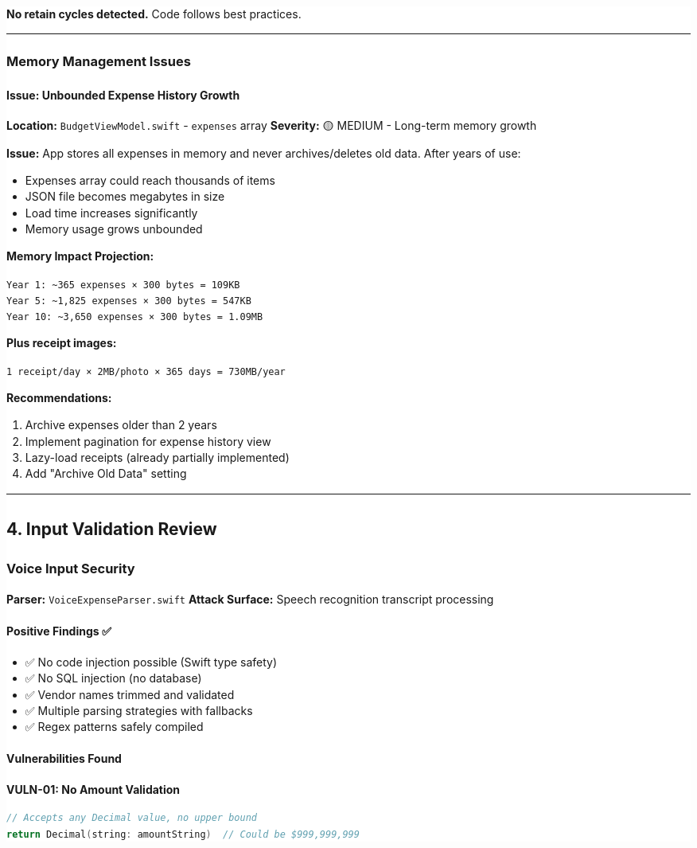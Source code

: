**No retain cycles detected.** Code follows best practices.

---

### Memory Management Issues

#### Issue: Unbounded Expense History Growth

**Location:** `BudgetViewModel.swift` - `expenses` array
**Severity:** 🟡 MEDIUM - Long-term memory growth

**Issue:**
App stores all expenses in memory and never archives/deletes old data. After years of use:
- Expenses array could reach thousands of items
- JSON file becomes megabytes in size
- Load time increases significantly
- Memory usage grows unbounded

**Memory Impact Projection:**
```
Year 1: ~365 expenses × 300 bytes = 109KB
Year 5: ~1,825 expenses × 300 bytes = 547KB
Year 10: ~3,650 expenses × 300 bytes = 1.09MB
```

**Plus receipt images:**
```
1 receipt/day × 2MB/photo × 365 days = 730MB/year
```

**Recommendations:**
1. Archive expenses older than 2 years
2. Implement pagination for expense history view
3. Lazy-load receipts (already partially implemented)
4. Add "Archive Old Data" setting

---

## 4. Input Validation Review

### Voice Input Security

**Parser:** `VoiceExpenseParser.swift`
**Attack Surface:** Speech recognition transcript processing

#### Positive Findings ✅
- ✅ No code injection possible (Swift type safety)
- ✅ No SQL injection (no database)
- ✅ Vendor names trimmed and validated
- ✅ Multiple parsing strategies with fallbacks
- ✅ Regex patterns safely compiled

#### Vulnerabilities Found

**VULN-01: No Amount Validation**
```swift
// Accepts any Decimal value, no upper bound
return Decimal(string: amountString)  // Could be $999,999,999
```
